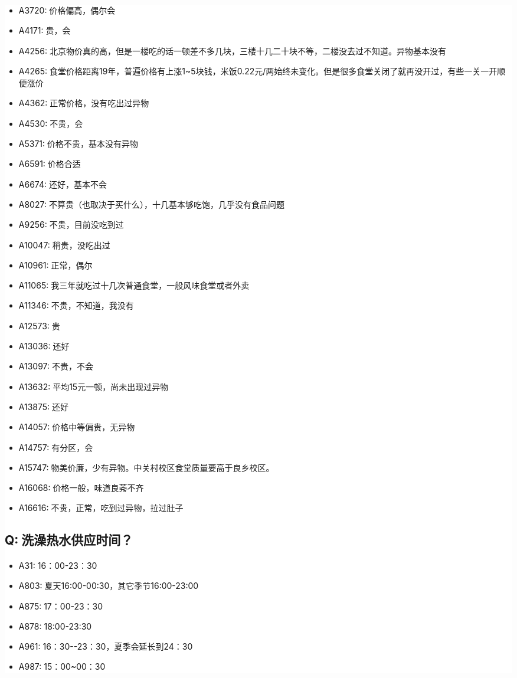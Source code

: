 - A3720: 价格偏高，偶尔会

- A4171: 贵，会

- A4256: 北京物价真的高，但是一楼吃的话一顿差不多几块，三楼十几二十块不等，二楼没去过不知道。异物基本没有

- A4265: 食堂价格距离19年，普遍价格有上涨1\~5块钱，米饭0.22元/两始终未变化。但是很多食堂关闭了就再没开过，有些一关一开顺便涨价

- A4362: 正常价格，没有吃出过异物

- A4530: 不贵，会

- A5371: 价格不贵，基本没有异物

- A6591: 价格合适

- A6674: 还好，基本不会

- A8027: 不算贵（也取决于买什么），十几基本够吃饱，几乎没有食品问题

- A9256: 不贵，目前没吃到过

- A10047: 稍贵，没吃出过

- A10961: 正常，偶尔

- A11065: 我三年就吃过十几次普通食堂，一般风味食堂或者外卖

- A11346: 不贵，不知道，我没有

- A12573: 贵

- A13036: 还好

- A13097: 不贵，不会

- A13632: 平均15元一顿，尚未出现过异物

- A13875: 还好

- A14057: 价格中等偏贵，无异物

- A14757: 有分区，会

- A15747: 物美价廉，少有异物。中关村校区食堂质量要高于良乡校区。

- A16068: 价格一般，味道良莠不齐

- A16616: 不贵，正常，吃到过异物，拉过肚子

## Q: 洗澡热水供应时间？

- A31: 16：00-23：30

- A803: 夏天16:00-00:30，其它季节16:00-23:00

- A875: 17：00-23：30

- A878: 18:00-23:30

- A961: 16：30--23：30，夏季会延长到24：30

- A987: 15：00\~00：30
